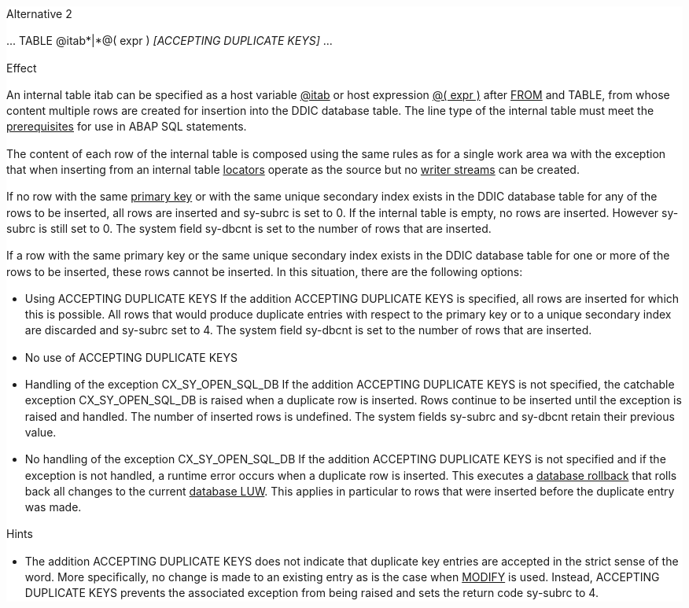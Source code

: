 Alternative 2

... TABLE @itab*|*@( expr ) *\[*ACCEPTING DUPLICATE KEYS*\]* ...

Effect

An internal table itab can be specified as a host variable [@itab](https://help.sap.com/doc/abapdocu_755_index_htm/7.55/en-US/abenopen_sql_host_variables.htm) or host expression [@( expr )](https://help.sap.com/doc/abapdocu_755_index_htm/7.55/en-US/abenopen_sql_host_expressions.htm) after [FROM](https://help.sap.com/doc/abapdocu_755_index_htm/7.55/en-US/abapinsert_dbtab.htm) and TABLE, from whose content multiple rows are created for insertion into the DDIC database table. The line type of the internal table must meet the [prerequisites](https://help.sap.com/doc/abapdocu_755_index_htm/7.55/en-US/abenopen_sql_wa.htm) for use in ABAP SQL statements.

The content of each row of the internal table is composed using the same rules as for a single work area wa with the exception that when inserting from an internal table [locators](https://help.sap.com/doc/abapdocu_755_index_htm/7.55/en-US/abenlocator_glosry.htm "Glossary Entry") operate as the source but no [writer streams](https://help.sap.com/doc/abapdocu_755_index_htm/7.55/en-US/abenwriter_stream_glosry.htm "Glossary Entry") can be created.

If no row with the same [primary key](https://help.sap.com/doc/abapdocu_755_index_htm/7.55/en-US/abenprimary_key_glosry.htm "Glossary Entry") or with the same unique secondary index exists in the DDIC database table for any of the rows to be inserted, all rows are inserted and sy-subrc is set to 0. If the internal table is empty, no rows are inserted. However sy-subrc is still set to 0. The system field sy-dbcnt is set to the number of rows that are inserted.

If a row with the same primary key or the same unique secondary index exists in the DDIC database table for one or more of the rows to be inserted, these rows cannot be inserted. In this situation, there are the following options:

-   Using ACCEPTING DUPLICATE KEYS
    If the addition ACCEPTING DUPLICATE KEYS is specified, all rows are inserted for which this is possible. All rows that would produce duplicate entries with respect to the primary key or to a unique secondary index are discarded and sy-subrc set to 4. The system field sy-dbcnt is set to the number of rows that are inserted.
    

-   No use of ACCEPTING DUPLICATE KEYS

-   Handling of the exception CX\_SY\_OPEN\_SQL\_DB
    If the addition ACCEPTING DUPLICATE KEYS is not specified, the catchable exception CX\_SY\_OPEN\_SQL\_DB is raised when a duplicate row is inserted. Rows continue to be inserted until the exception is raised and handled. The number of inserted rows is undefined. The system fields sy-subrc and sy-dbcnt retain their previous value.
    

-   No handling of the exception CX\_SY\_OPEN\_SQL\_DB
    If the addition ACCEPTING DUPLICATE KEYS is not specified and if the exception is not handled, a runtime error occurs when a duplicate row is inserted. This executes a [database rollback](https://help.sap.com/doc/abapdocu_755_index_htm/7.55/en-US/abendb_rollback.htm) that rolls back all changes to the current [database LUW](https://help.sap.com/doc/abapdocu_755_index_htm/7.55/en-US/abendb_transaction.htm). This applies in particular to rows that were inserted before the duplicate entry was made.
    

Hints

-   The addition ACCEPTING DUPLICATE KEYS does not indicate that duplicate key entries are accepted in the strict sense of the word. More specifically, no change is made to an existing entry as is the case when [MODIFY](https://help.sap.com/doc/abapdocu_755_index_htm/7.55/en-US/abapmodify_dbtab.htm) is used. Instead, ACCEPTING DUPLICATE KEYS prevents the associated exception from being raised and sets the return code sy-subrc to 4.
